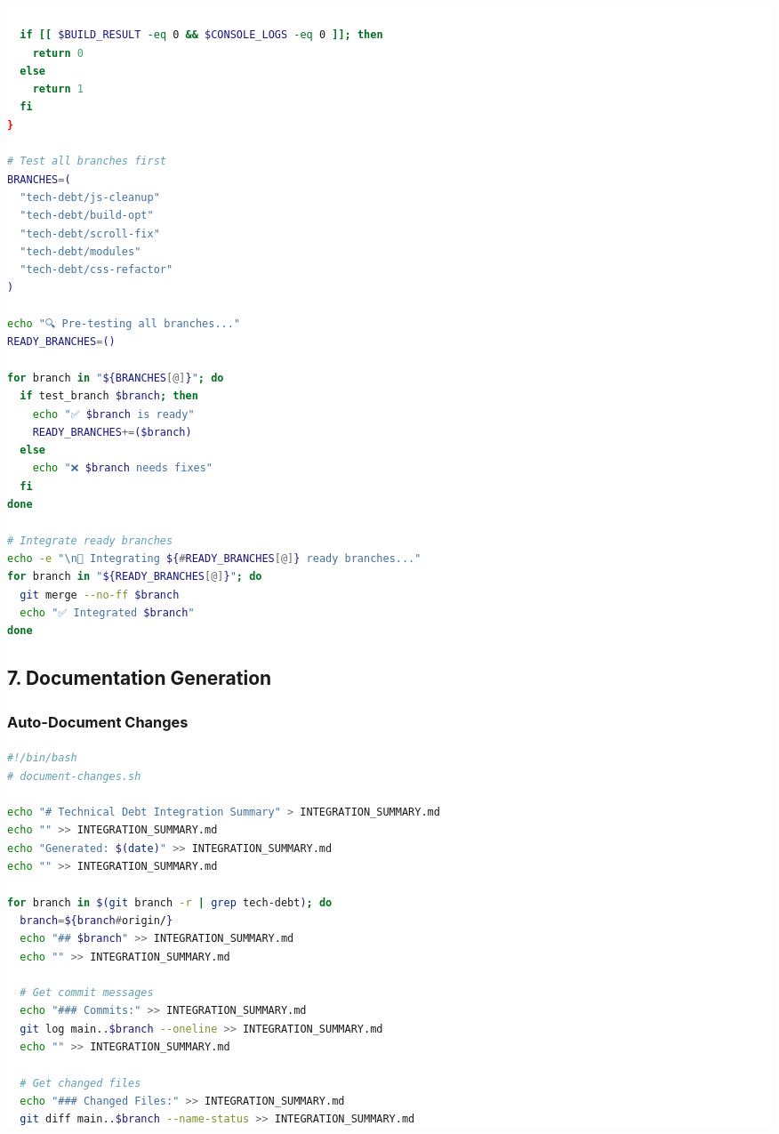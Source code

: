 ```bash
  
  if [[ $BUILD_RESULT -eq 0 && $CONSOLE_LOGS -eq 0 ]]; then
    return 0
  else
    return 1
  fi
}

# Test all branches first
BRANCHES=(
  "tech-debt/js-cleanup"
  "tech-debt/build-opt"
  "tech-debt/scroll-fix"
  "tech-debt/modules"
  "tech-debt/css-refactor"
)

echo "🔍 Pre-testing all branches..."
READY_BRANCHES=()

for branch in "${BRANCHES[@]}"; do
  if test_branch $branch; then
    echo "✅ $branch is ready"
    READY_BRANCHES+=($branch)
  else
    echo "❌ $branch needs fixes"
  fi
done

# Integrate ready branches
echo -e "\n🚀 Integrating ${#READY_BRANCHES[@]} ready branches..."
for branch in "${READY_BRANCHES[@]}"; do
  git merge --no-ff $branch
  echo "✅ Integrated $branch"
done
```

## 7. Documentation Generation

### Auto-Document Changes
```bash
#!/bin/bash
# document-changes.sh

echo "# Technical Debt Integration Summary" > INTEGRATION_SUMMARY.md
echo "" >> INTEGRATION_SUMMARY.md
echo "Generated: $(date)" >> INTEGRATION_SUMMARY.md
echo "" >> INTEGRATION_SUMMARY.md

for branch in $(git branch -r | grep tech-debt); do
  branch=${branch#origin/}
  echo "## $branch" >> INTEGRATION_SUMMARY.md
  echo "" >> INTEGRATION_SUMMARY.md
  
  # Get commit messages
  echo "### Commits:" >> INTEGRATION_SUMMARY.md
  git log main..$branch --oneline >> INTEGRATION_SUMMARY.md
  echo "" >> INTEGRATION_SUMMARY.md
  
  # Get changed files
  echo "### Changed Files:" >> INTEGRATION_SUMMARY.md
  git diff main..$branch --name-status >> INTEGRATION_SUMMARY.md
```